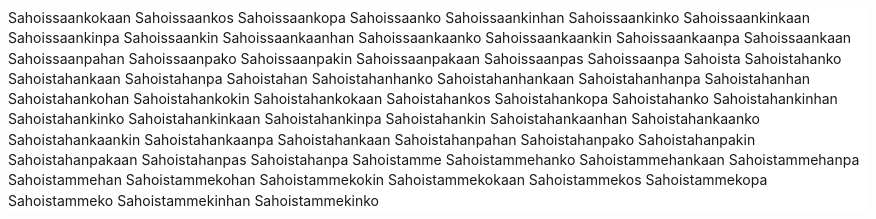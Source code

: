 Sahoissaankokaan
Sahoissaankos
Sahoissaankopa
Sahoissaanko
Sahoissaankinhan
Sahoissaankinko
Sahoissaankinkaan
Sahoissaankinpa
Sahoissaankin
Sahoissaankaanhan
Sahoissaankaanko
Sahoissaankaankin
Sahoissaankaanpa
Sahoissaankaan
Sahoissaanpahan
Sahoissaanpako
Sahoissaanpakin
Sahoissaanpakaan
Sahoissaanpas
Sahoissaanpa
Sahoista
Sahoistahanko
Sahoistahankaan
Sahoistahanpa
Sahoistahan
Sahoistahanhanko
Sahoistahanhankaan
Sahoistahanhanpa
Sahoistahanhan
Sahoistahankohan
Sahoistahankokin
Sahoistahankokaan
Sahoistahankos
Sahoistahankopa
Sahoistahanko
Sahoistahankinhan
Sahoistahankinko
Sahoistahankinkaan
Sahoistahankinpa
Sahoistahankin
Sahoistahankaanhan
Sahoistahankaanko
Sahoistahankaankin
Sahoistahankaanpa
Sahoistahankaan
Sahoistahanpahan
Sahoistahanpako
Sahoistahanpakin
Sahoistahanpakaan
Sahoistahanpas
Sahoistahanpa
Sahoistamme
Sahoistammehanko
Sahoistammehankaan
Sahoistammehanpa
Sahoistammehan
Sahoistammekohan
Sahoistammekokin
Sahoistammekokaan
Sahoistammekos
Sahoistammekopa
Sahoistammeko
Sahoistammekinhan
Sahoistammekinko